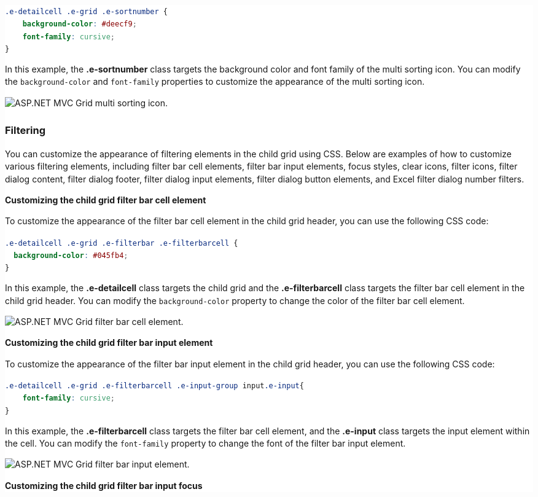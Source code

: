 ```css
.e-detailcell .e-grid .e-sortnumber {
    background-color: #deecf9;
    font-family: cursive;
}
```

In this example, the **.e-sortnumber** class targets the background color and font family of the multi sorting icon. You can modify the `background-color` and `font-family` properties to customize the appearance of the multi sorting icon.

![ASP.NET MVC Grid multi sorting icon.](images/hierarchy-grid/grid-child-multi-sorting-icon.png)

### Filtering

You can customize the appearance of filtering elements in the child grid using CSS. Below are examples of how to customize various filtering elements, including filter bar cell elements, filter bar input elements, focus styles, clear icons, filter icons, filter dialog content, filter dialog footer, filter dialog input elements, filter dialog button elements, and Excel filter dialog number filters.

**Customizing the child grid filter bar cell element**

To customize the appearance of the filter bar cell element in the child grid header, you can use the following CSS code:

```css
.e-detailcell .e-grid .e-filterbar .e-filterbarcell {
  background-color: #045fb4;
}

```
In this example, the **.e-detailcell** class targets the child grid and the **.e-filterbarcell** class targets the filter bar cell element in the child grid header. You can modify the `background-color` property to change the color of the filter bar cell element.

![ASP.NET MVC Grid filter bar cell element.](images/hierarchy-grid/grid-child-filter-bar-cell-element.png)

**Customizing the child grid filter bar input element**

To customize the appearance of the filter bar input element in the child grid header, you can use the following CSS code:

```css
.e-detailcell .e-grid .e-filterbarcell .e-input-group input.e-input{
    font-family: cursive;
}
```
In this example, the **.e-filterbarcell** class targets the filter bar cell element, and the **.e-input** class targets the input element within the cell. You can modify the `font-family` property to change the font of the filter bar input element.

![ASP.NET MVC Grid filter bar input element.](images/hierarchy-grid/grid-child-filter-bar-input-element.png)

**Customizing the child grid filter bar input focus**

